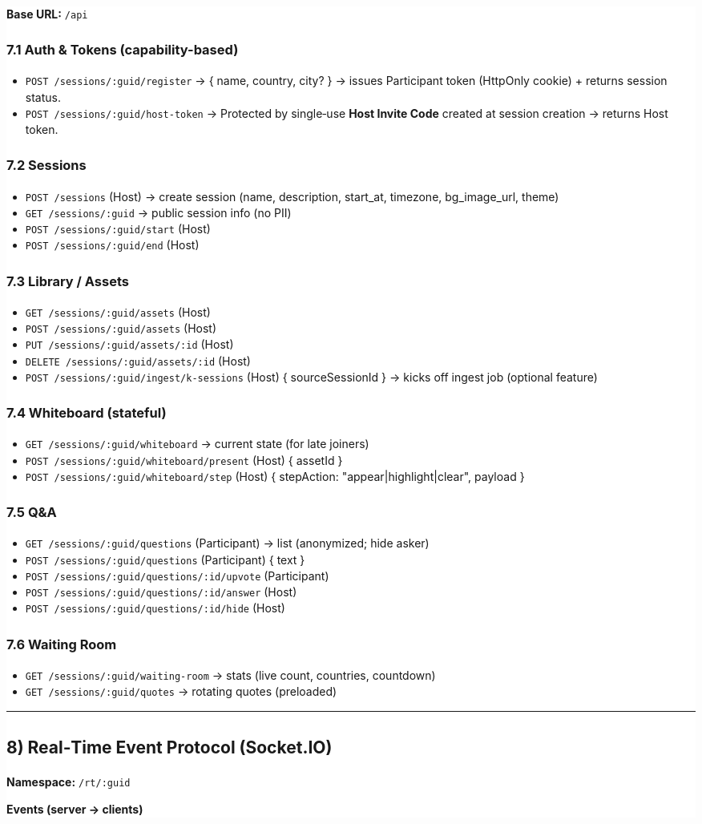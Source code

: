 **Base URL:** `/api`

### 7.1 Auth & Tokens (capability-based)

* `POST /sessions/:guid/register` → { name, country, city? } → issues Participant token (HttpOnly cookie) + returns session status.
* `POST /sessions/:guid/host-token` → Protected by single‑use **Host Invite Code** created at session creation → returns Host token.

### 7.2 Sessions

* `POST /sessions` (Host) → create session (name, description, start\_at, timezone, bg\_image\_url, theme)
* `GET /sessions/:guid` → public session info (no PII)
* `POST /sessions/:guid/start` (Host)
* `POST /sessions/:guid/end` (Host)

### 7.3 Library / Assets

* `GET /sessions/:guid/assets` (Host)
* `POST /sessions/:guid/assets` (Host)
* `PUT /sessions/:guid/assets/:id` (Host)
* `DELETE /sessions/:guid/assets/:id` (Host)
* `POST /sessions/:guid/ingest/k‑sessions` (Host) { sourceSessionId } → kicks off ingest job (optional feature)

### 7.4 Whiteboard (stateful)

* `GET /sessions/:guid/whiteboard` → current state (for late joiners)
* `POST /sessions/:guid/whiteboard/present` (Host) { assetId }
* `POST /sessions/:guid/whiteboard/step` (Host) { stepAction: "appear|highlight|clear", payload }

### 7.5 Q\&A

* `GET /sessions/:guid/questions` (Participant) → list (anonymized; hide asker)
* `POST /sessions/:guid/questions` (Participant) { text }
* `POST /sessions/:guid/questions/:id/upvote` (Participant)
* `POST /sessions/:guid/questions/:id/answer` (Host)
* `POST /sessions/:guid/questions/:id/hide` (Host)

### 7.6 Waiting Room

* `GET /sessions/:guid/waiting-room` → stats (live count, countries, countdown)
* `GET /sessions/:guid/quotes` → rotating quotes (preloaded)

---

## 8) Real‑Time Event Protocol (Socket.IO)

**Namespace:** `/rt/:guid`

**Events (server → clients)**
